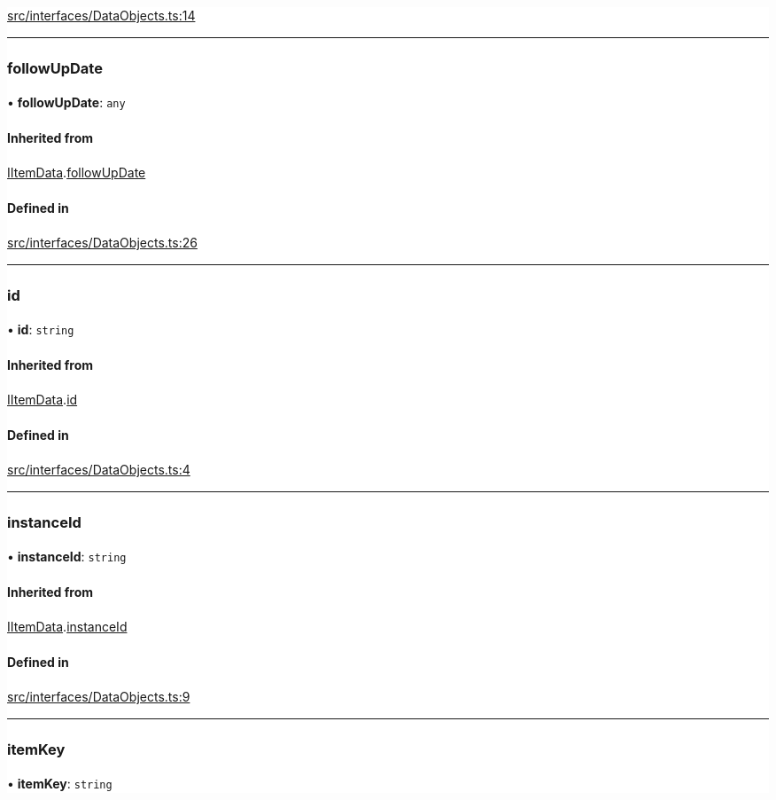 [src/interfaces/DataObjects.ts:14](https://github.com/linonetwo/bpmn-server/blob/02da6f2/src/interfaces/DataObjects.ts#L14)

___

### followUpDate

• **followUpDate**: `any`

#### Inherited from

[IItemData](interfaces_DataObjects.IItemData.md).[followUpDate](interfaces_DataObjects.IItemData.md#followupdate)

#### Defined in

[src/interfaces/DataObjects.ts:26](https://github.com/linonetwo/bpmn-server/blob/02da6f2/src/interfaces/DataObjects.ts#L26)

___

### id

• **id**: `string`

#### Inherited from

[IItemData](interfaces_DataObjects.IItemData.md).[id](interfaces_DataObjects.IItemData.md#id)

#### Defined in

[src/interfaces/DataObjects.ts:4](https://github.com/linonetwo/bpmn-server/blob/02da6f2/src/interfaces/DataObjects.ts#L4)

___

### instanceId

• **instanceId**: `string`

#### Inherited from

[IItemData](interfaces_DataObjects.IItemData.md).[instanceId](interfaces_DataObjects.IItemData.md#instanceid)

#### Defined in

[src/interfaces/DataObjects.ts:9](https://github.com/linonetwo/bpmn-server/blob/02da6f2/src/interfaces/DataObjects.ts#L9)

___

### itemKey

• **itemKey**: `string`
